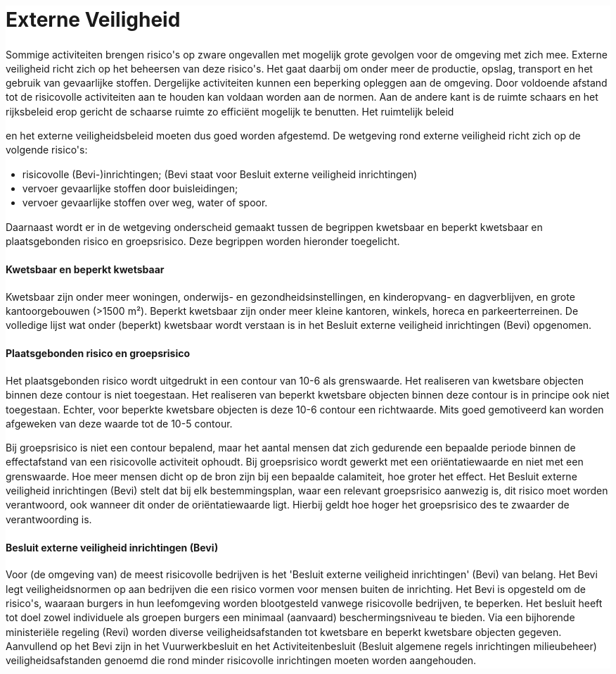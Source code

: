 # Externe Veiligheid

Sommige activiteiten brengen risico's op zware ongevallen met mogelijk grote gevolgen voor de omgeving met zich mee. Externe veiligheid richt zich op het beheersen van deze risico's. Het gaat daarbij om onder meer de productie, opslag, transport en het gebruik van gevaarlijke stoffen. Dergelijke activiteiten kunnen een beperking opleggen aan de omgeving. Door voldoende afstand tot de risicovolle activiteiten aan te houden kan voldaan worden aan de normen. Aan de andere kant is de ruimte schaars en het rijksbeleid erop gericht de schaarse ruimte zo efficiënt mogelijk te benutten. Het ruimtelijk beleid

en het externe veiligheidsbeleid moeten dus goed worden afgestemd. De wetgeving rond externe veiligheid richt zich op de volgende risico's:

- risicovolle (Bevi-)inrichtingen; (Bevi staat voor Besluit externe veiligheid inrichtingen)
- vervoer gevaarlijke stoffen door buisleidingen;
- vervoer gevaarlijke stoffen over weg, water of spoor.

Daarnaast wordt er in de wetgeving onderscheid gemaakt tussen de begrippen kwetsbaar en beperkt kwetsbaar en plaatsgebonden risico en groepsrisico. Deze begrippen worden hieronder toegelicht.

#### Kwetsbaar en beperkt kwetsbaar

Kwetsbaar zijn onder meer woningen, onderwijs- en gezondheidsinstellingen, en kinderopvang- en dagverblijven, en grote kantoorgebouwen (>1500 m²). Beperkt kwetsbaar zijn onder meer kleine kantoren, winkels, horeca en parkeerterreinen. De volledige lijst wat onder (beperkt) kwetsbaar wordt verstaan is in het Besluit externe veiligheid inrichtingen (Bevi) opgenomen.

#### Plaatsgebonden risico en groepsrisico

Het plaatsgebonden risico wordt uitgedrukt in een contour van 10-6 als grenswaarde. Het realiseren van kwetsbare objecten binnen deze contour is niet toegestaan. Het realiseren van beperkt kwetsbare objecten binnen deze contour is in principe ook niet toegestaan. Echter, voor beperkte kwetsbare objecten is deze 10-6 contour een richtwaarde. Mits goed gemotiveerd kan worden afgeweken van deze waarde tot de 10-5 contour.

Bij groepsrisico is niet een contour bepalend, maar het aantal mensen dat zich gedurende een bepaalde periode binnen de effectafstand van een risicovolle activiteit ophoudt. Bij groepsrisico wordt gewerkt met een oriëntatiewaarde en niet met een grenswaarde. Hoe meer mensen dicht op de bron zijn bij een bepaalde calamiteit, hoe groter het effect. Het Besluit externe veiligheid inrichtingen (Bevi) stelt dat bij elk bestemmingsplan, waar een relevant groepsrisico aanwezig is, dit risico moet worden verantwoord, ook wanneer dit onder de oriëntatiewaarde ligt. Hierbij geldt hoe hoger het groepsrisico des te zwaarder de verantwoording is.

#### Besluit externe veiligheid inrichtingen (Bevi)

Voor (de omgeving van) de meest risicovolle bedrijven is het 'Besluit externe veiligheid inrichtingen' (Bevi) van belang. Het Bevi legt veiligheidsnormen op aan bedrijven die een risico vormen voor mensen buiten de inrichting. Het Bevi is opgesteld om de risico's, waaraan burgers in hun leefomgeving worden blootgesteld vanwege risicovolle bedrijven, te beperken. Het besluit heeft tot doel zowel individuele als groepen burgers een minimaal (aanvaard) beschermingsniveau te bieden. Via een bijhorende ministeriële regeling (Revi) worden diverse veiligheidsafstanden tot kwetsbare en beperkt kwetsbare objecten gegeven. Aanvullend op het Bevi zijn in het Vuurwerkbesluit en het Activiteitenbesluit (Besluit algemene regels inrichtingen milieubeheer) veiligheidsafstanden genoemd die rond minder risicovolle inrichtingen moeten worden aangehouden.
